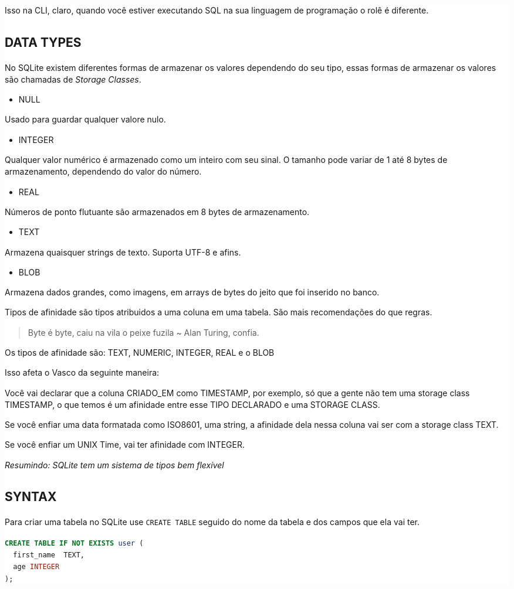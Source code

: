 Isso na CLI, claro, quando você estiver executando SQL na sua linguagem de programação o rolê é diferente.

## DATA TYPES

No SQLite existem diferentes formas de armazenar os valores dependendo do seu tipo, essas formas de armazenar os valores são chamadas de _Storage Classes_.

- NULL

Usado para guardar qualquer valore nulo.

- INTEGER

Qualquer valor numérico é armazenado como um inteiro com seu sinal. O tamanho pode variar de 1 até 8 bytes de armazenamento, dependendo do valor do número.

- REAL

Números de ponto flutuante são armazenados em 8 bytes de armazenamento.

- TEXT

Armazena quaisquer strings de texto. Suporta UTF-8 e afins.

- BLOB

Armazena dados grandes, como imagens, em arrays de bytes do jeito que foi inserido no banco.

Tipos de afinidade são tipos atribuidos a uma coluna em uma tabela. São mais recomendações do que regras.

> Byte é byte, caiu na vila o peixe fuzila ~ Alan Turing, confia.

Os tipos de afinidade são: TEXT, NUMERIC, INTEGER, REAL e o BLOB

Isso afeta o Vasco da seguinte maneira:

Você vai declarar que a coluna CRIADO_EM como TIMESTAMP, por exemplo, só que a gente não tem uma storage class TIMESTAMP, o que temos é um afinidade entre esse TIPO DECLARADO e uma STORAGE CLASS.

Se você enfiar uma data formatada como ISO8601, uma string, a afinidade dela nessa coluna vai ser com a storage class TEXT.

Se você enfiar um UNIX Time, vai ter afinidade com INTEGER.

_Resumindo: SQLite tem um sistema de tipos bem flexível_

## SYNTAX

Para criar uma tabela no SQLite use `CREATE TABLE` seguido do nome da tabela e dos campos que ela vai ter.

```sql
CREATE TABLE IF NOT EXISTS user (
  first_name  TEXT,
  age INTEGER
);
```

